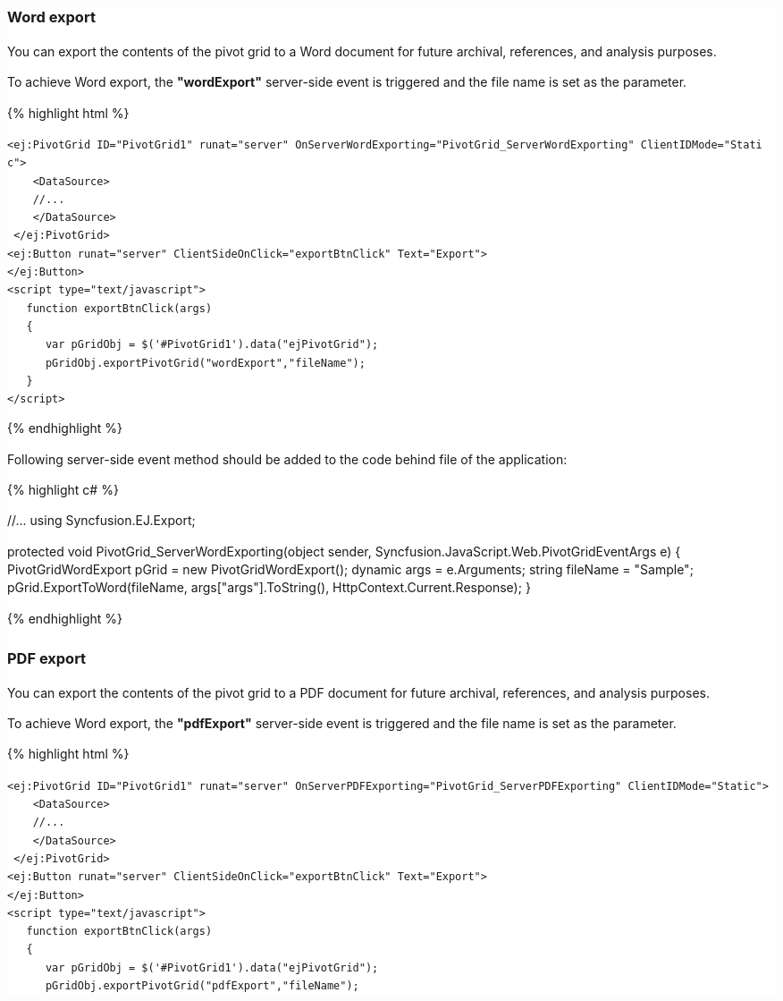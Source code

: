 ### Word export

You can export the contents of the pivot grid to a Word document for future archival, references, and analysis purposes.

To achieve Word export, the **"wordExport"** server-side event is triggered and the file name is set as the parameter.

{% highlight html %}

    <ej:PivotGrid ID="PivotGrid1" runat="server" OnServerWordExporting="PivotGrid_ServerWordExporting" ClientIDMode="Static">
        <DataSource>
        //...
        </DataSource>
     </ej:PivotGrid>
    <ej:Button runat="server" ClientSideOnClick="exportBtnClick" Text="Export">
    </ej:Button>
    <script type="text/javascript">
       function exportBtnClick(args)
       {
          var pGridObj = $('#PivotGrid1').data("ejPivotGrid");
          pGridObj.exportPivotGrid("wordExport","fileName");
       }
    </script>

{% endhighlight %}

Following server-side event method should be added to the code behind file of the application:

{% highlight c# %}

//...
using Syncfusion.EJ.Export;

protected void PivotGrid_ServerWordExporting(object sender, Syncfusion.JavaScript.Web.PivotGridEventArgs e)
{
     PivotGridWordExport pGrid = new PivotGridWordExport();
     dynamic args = e.Arguments;
     string fileName = "Sample";
     pGrid.ExportToWord(fileName, args["args"].ToString(), HttpContext.Current.Response);
}

{% endhighlight %}

### PDF export

You can export the contents of the pivot grid to a PDF document for future archival, references, and analysis purposes.

To achieve Word export, the **"pdfExport"** server-side event is triggered and the file name is set as the parameter.

{% highlight html %}

    <ej:PivotGrid ID="PivotGrid1" runat="server" OnServerPDFExporting="PivotGrid_ServerPDFExporting" ClientIDMode="Static">
        <DataSource>
        //...
        </DataSource>
     </ej:PivotGrid>
    <ej:Button runat="server" ClientSideOnClick="exportBtnClick" Text="Export">
    </ej:Button>
    <script type="text/javascript">
       function exportBtnClick(args)
       {
          var pGridObj = $('#PivotGrid1').data("ejPivotGrid");
          pGridObj.exportPivotGrid("pdfExport","fileName");